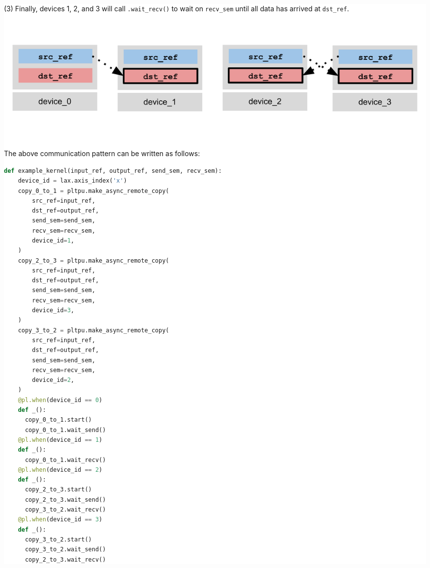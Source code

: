 (3) Finally, devices 1, 2, and 3 will call `.wait_recv()` to wait on `recv_sem` until all data has arrived at `dst_ref`.

![rdma_recv](../../_static/pallas/distributed/rdma_recv.svg)

The above communication pattern can be written as follows:
```python
def example_kernel(input_ref, output_ref, send_sem, recv_sem):
    device_id = lax.axis_index('x')
    copy_0_to_1 = pltpu.make_async_remote_copy(
        src_ref=input_ref,
        dst_ref=output_ref,
        send_sem=send_sem,
        recv_sem=recv_sem,
        device_id=1,
    )
    copy_2_to_3 = pltpu.make_async_remote_copy(
        src_ref=input_ref,
        dst_ref=output_ref,
        send_sem=send_sem,
        recv_sem=recv_sem,
        device_id=3,
    )
    copy_3_to_2 = pltpu.make_async_remote_copy(
        src_ref=input_ref,
        dst_ref=output_ref,
        send_sem=send_sem,
        recv_sem=recv_sem,
        device_id=2,
    )
    @pl.when(device_id == 0)
    def _():
      copy_0_to_1.start()
      copy_0_to_1.wait_send()
    @pl.when(device_id == 1)
    def _():
      copy_0_to_1.wait_recv()
    @pl.when(device_id == 2)
    def _():
      copy_2_to_3.start()
      copy_2_to_3.wait_send()
      copy_3_to_2.wait_recv()
    @pl.when(device_id == 3)
    def _():
      copy_3_to_2.start()
      copy_3_to_2.wait_send()
      copy_2_to_3.wait_recv()
```
